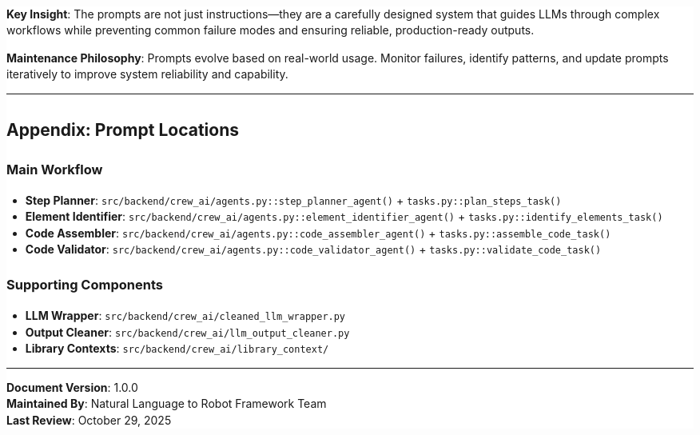 **Key Insight**: The prompts are not just instructions—they are a carefully designed system that guides LLMs through complex workflows while preventing common failure modes and ensuring reliable, production-ready outputs.

**Maintenance Philosophy**: Prompts evolve based on real-world usage. Monitor failures, identify patterns, and update prompts iteratively to improve system reliability and capability.

---

## Appendix: Prompt Locations

### Main Workflow
- **Step Planner**: `src/backend/crew_ai/agents.py::step_planner_agent()` + `tasks.py::plan_steps_task()`
- **Element Identifier**: `src/backend/crew_ai/agents.py::element_identifier_agent()` + `tasks.py::identify_elements_task()`
- **Code Assembler**: `src/backend/crew_ai/agents.py::code_assembler_agent()` + `tasks.py::assemble_code_task()`
- **Code Validator**: `src/backend/crew_ai/agents.py::code_validator_agent()` + `tasks.py::validate_code_task()`

### Supporting Components
- **LLM Wrapper**: `src/backend/crew_ai/cleaned_llm_wrapper.py`
- **Output Cleaner**: `src/backend/crew_ai/llm_output_cleaner.py`
- **Library Contexts**: `src/backend/crew_ai/library_context/`

---

**Document Version**: 1.0.0  
**Maintained By**: Natural Language to Robot Framework Team  
**Last Review**: October 29, 2025
